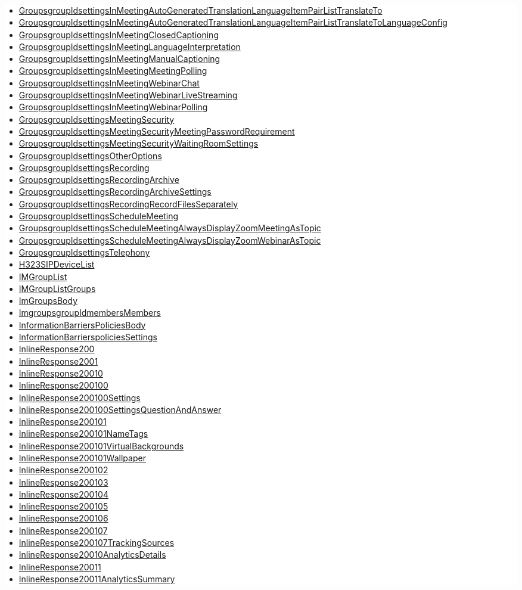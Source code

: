  - [GroupsgroupIdsettingsInMeetingAutoGeneratedTranslationLanguageItemPairListTranslateTo](docs/GroupsgroupIdsettingsInMeetingAutoGeneratedTranslationLanguageItemPairListTranslateTo.md)
 - [GroupsgroupIdsettingsInMeetingAutoGeneratedTranslationLanguageItemPairListTranslateToLanguageConfig](docs/GroupsgroupIdsettingsInMeetingAutoGeneratedTranslationLanguageItemPairListTranslateToLanguageConfig.md)
 - [GroupsgroupIdsettingsInMeetingClosedCaptioning](docs/GroupsgroupIdsettingsInMeetingClosedCaptioning.md)
 - [GroupsgroupIdsettingsInMeetingLanguageInterpretation](docs/GroupsgroupIdsettingsInMeetingLanguageInterpretation.md)
 - [GroupsgroupIdsettingsInMeetingManualCaptioning](docs/GroupsgroupIdsettingsInMeetingManualCaptioning.md)
 - [GroupsgroupIdsettingsInMeetingMeetingPolling](docs/GroupsgroupIdsettingsInMeetingMeetingPolling.md)
 - [GroupsgroupIdsettingsInMeetingWebinarChat](docs/GroupsgroupIdsettingsInMeetingWebinarChat.md)
 - [GroupsgroupIdsettingsInMeetingWebinarLiveStreaming](docs/GroupsgroupIdsettingsInMeetingWebinarLiveStreaming.md)
 - [GroupsgroupIdsettingsInMeetingWebinarPolling](docs/GroupsgroupIdsettingsInMeetingWebinarPolling.md)
 - [GroupsgroupIdsettingsMeetingSecurity](docs/GroupsgroupIdsettingsMeetingSecurity.md)
 - [GroupsgroupIdsettingsMeetingSecurityMeetingPasswordRequirement](docs/GroupsgroupIdsettingsMeetingSecurityMeetingPasswordRequirement.md)
 - [GroupsgroupIdsettingsMeetingSecurityWaitingRoomSettings](docs/GroupsgroupIdsettingsMeetingSecurityWaitingRoomSettings.md)
 - [GroupsgroupIdsettingsOtherOptions](docs/GroupsgroupIdsettingsOtherOptions.md)
 - [GroupsgroupIdsettingsRecording](docs/GroupsgroupIdsettingsRecording.md)
 - [GroupsgroupIdsettingsRecordingArchive](docs/GroupsgroupIdsettingsRecordingArchive.md)
 - [GroupsgroupIdsettingsRecordingArchiveSettings](docs/GroupsgroupIdsettingsRecordingArchiveSettings.md)
 - [GroupsgroupIdsettingsRecordingRecordFilesSeparately](docs/GroupsgroupIdsettingsRecordingRecordFilesSeparately.md)
 - [GroupsgroupIdsettingsScheduleMeeting](docs/GroupsgroupIdsettingsScheduleMeeting.md)
 - [GroupsgroupIdsettingsScheduleMeetingAlwaysDisplayZoomMeetingAsTopic](docs/GroupsgroupIdsettingsScheduleMeetingAlwaysDisplayZoomMeetingAsTopic.md)
 - [GroupsgroupIdsettingsScheduleMeetingAlwaysDisplayZoomWebinarAsTopic](docs/GroupsgroupIdsettingsScheduleMeetingAlwaysDisplayZoomWebinarAsTopic.md)
 - [GroupsgroupIdsettingsTelephony](docs/GroupsgroupIdsettingsTelephony.md)
 - [H323SIPDeviceList](docs/H323SIPDeviceList.md)
 - [IMGroupList](docs/IMGroupList.md)
 - [IMGroupListGroups](docs/IMGroupListGroups.md)
 - [ImGroupsBody](docs/ImGroupsBody.md)
 - [ImgroupsgroupIdmembersMembers](docs/ImgroupsgroupIdmembersMembers.md)
 - [InformationBarriersPoliciesBody](docs/InformationBarriersPoliciesBody.md)
 - [InformationBarrierspoliciesSettings](docs/InformationBarrierspoliciesSettings.md)
 - [InlineResponse200](docs/InlineResponse200.md)
 - [InlineResponse2001](docs/InlineResponse2001.md)
 - [InlineResponse20010](docs/InlineResponse20010.md)
 - [InlineResponse200100](docs/InlineResponse200100.md)
 - [InlineResponse200100Settings](docs/InlineResponse200100Settings.md)
 - [InlineResponse200100SettingsQuestionAndAnswer](docs/InlineResponse200100SettingsQuestionAndAnswer.md)
 - [InlineResponse200101](docs/InlineResponse200101.md)
 - [InlineResponse200101NameTags](docs/InlineResponse200101NameTags.md)
 - [InlineResponse200101VirtualBackgrounds](docs/InlineResponse200101VirtualBackgrounds.md)
 - [InlineResponse200101Wallpaper](docs/InlineResponse200101Wallpaper.md)
 - [InlineResponse200102](docs/InlineResponse200102.md)
 - [InlineResponse200103](docs/InlineResponse200103.md)
 - [InlineResponse200104](docs/InlineResponse200104.md)
 - [InlineResponse200105](docs/InlineResponse200105.md)
 - [InlineResponse200106](docs/InlineResponse200106.md)
 - [InlineResponse200107](docs/InlineResponse200107.md)
 - [InlineResponse200107TrackingSources](docs/InlineResponse200107TrackingSources.md)
 - [InlineResponse20010AnalyticsDetails](docs/InlineResponse20010AnalyticsDetails.md)
 - [InlineResponse20011](docs/InlineResponse20011.md)
 - [InlineResponse20011AnalyticsSummary](docs/InlineResponse20011AnalyticsSummary.md)
